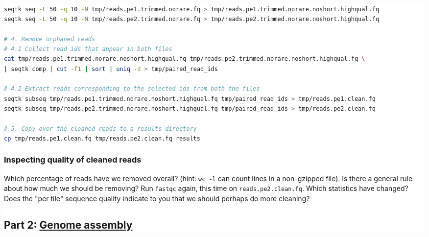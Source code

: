 ```bash
seqtk seq -L 50 -q 10 -N tmp/reads.pe1.trimmed.norare.fq > tmp/reads.pe1.trimmed.norare.noshort.highqual.fq
seqtk seq -L 50 -q 10 -N tmp/reads.pe2.trimmed.norare.fq > tmp/reads.pe2.trimmed.norare.noshort.highqual.fq

# 4. Remove orphaned reads
# 4.1 Collect read ids that appear in both files
cat tmp/reads.pe1.trimmed.norare.noshort.highqual.fq tmp/reads.pe2.trimmed.norare.noshort.highqual.fq \
| seqtk comp | cut -f1 | sort | uniq -d > tmp/paired_read_ids

# 4.2 Extract reads corresponding to the selected ids from both the files
seqtk subseq tmp/reads.pe1.trimmed.norare.noshort.highqual.fq tmp/paired_read_ids > tmp/reads.pe1.clean.fq
seqtk subseq tmp/reads.pe2.trimmed.norare.noshort.highqual.fq tmp/paired_read_ids > tmp/reads.pe2.clean.fq

# 5. Copy over the cleaned reads to a results directory
cp tmp/reads.pe1.clean.fq tmp/reads.pe2.clean.fq results
```

### Inspecting quality of cleaned reads

Which percentage of reads have we removed overall? (hint: `wc -l` can count lines in a non-gzipped file). Is there a general rule about how much we should be removing?
Run `fastqc` again, this time on `reads.pe2.clean.fq`. Which statistics have changed? Does the "per tile" sequence quality indicate to you that we should perhaps do more cleaning?

## Part 2: [Genome assembly](assembly)
